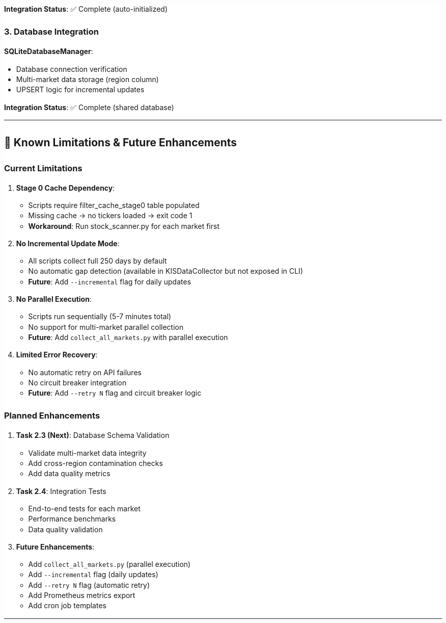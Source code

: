**Integration Status**: ✅ Complete (auto-initialized)

### 3. Database Integration

**SQLiteDatabaseManager**:
- Database connection verification
- Multi-market data storage (region column)
- UPSERT logic for incremental updates

**Integration Status**: ✅ Complete (shared database)

---

## 🚨 Known Limitations & Future Enhancements

### Current Limitations

1. **Stage 0 Cache Dependency**:
   - Scripts require filter_cache_stage0 table populated
   - Missing cache → no tickers loaded → exit code 1
   - **Workaround**: Run stock_scanner.py for each market first

2. **No Incremental Update Mode**:
   - All scripts collect full 250 days by default
   - No automatic gap detection (available in KISDataCollector but not exposed in CLI)
   - **Future**: Add `--incremental` flag for daily updates

3. **No Parallel Execution**:
   - Scripts run sequentially (5-7 minutes total)
   - No support for multi-market parallel collection
   - **Future**: Add `collect_all_markets.py` with parallel execution

4. **Limited Error Recovery**:
   - No automatic retry on API failures
   - No circuit breaker integration
   - **Future**: Add `--retry N` flag and circuit breaker logic

### Planned Enhancements

1. **Task 2.3 (Next)**: Database Schema Validation
   - Validate multi-market data integrity
   - Add cross-region contamination checks
   - Add data quality metrics

2. **Task 2.4**: Integration Tests
   - End-to-end tests for each market
   - Performance benchmarks
   - Data quality validation

3. **Future Enhancements**:
   - Add `collect_all_markets.py` (parallel execution)
   - Add `--incremental` flag (daily updates)
   - Add `--retry N` flag (automatic retry)
   - Add Prometheus metrics export
   - Add cron job templates

---